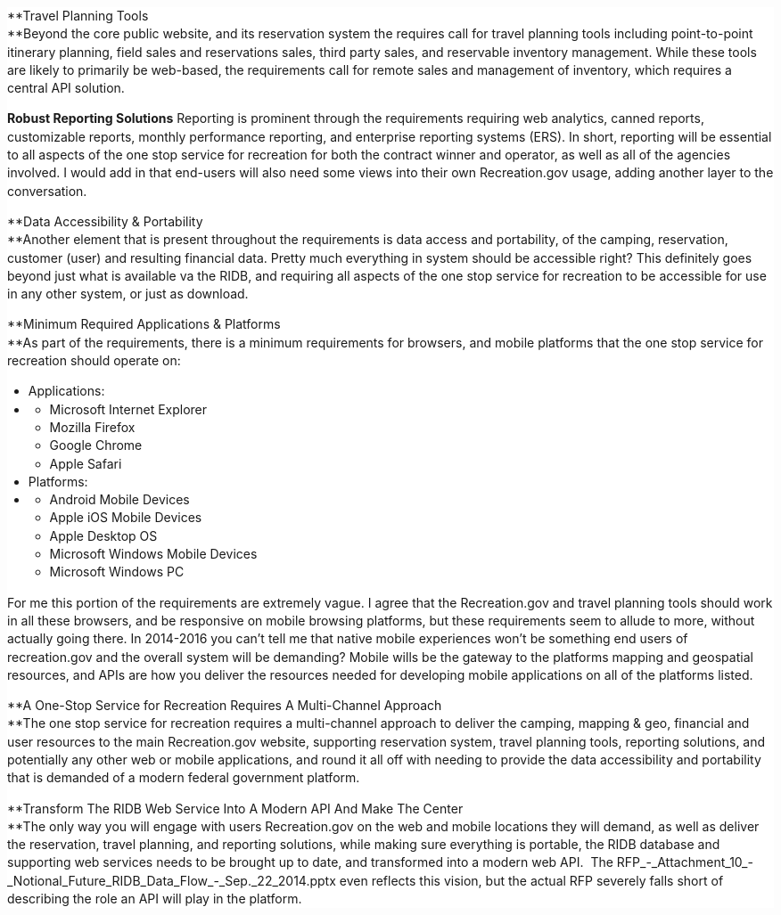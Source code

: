**Travel Planning Tools  
**Beyond the core public website, and its reservation system the requires call for travel planning tools including point-to-point itinerary planning, field sales and reservations sales, third party sales, and reservable inventory management. While these tools are likely to primarily be web-based, the requirements call for remote sales and management of inventory, which requires a central API solution.

**Robust Reporting Solutions** Reporting is prominent through the requirements requiring web analytics, canned reports, customizable reports, monthly performance reporting, and enterprise reporting systems (ERS). In short, reporting will be essential to all aspects of the one stop service for recreation for both the contract winner and operator, as well as all of the agencies involved. I would add in that end-users will also need some views into their own Recreation.gov usage, adding another layer to the conversation.

**Data Accessibility & Portability  
**Another element that is present throughout the requirements is data access and portability, of the camping, reservation, customer (user) and resulting financial data. Pretty much everything in system should be accessible right? This definitely goes beyond just what is available va the RIDB, and requiring all aspects of the one stop service for recreation to be accessible for use in any other system, or just as download. 

**Minimum Required Applications & Platforms  
**As part of the requirements, there is a minimum requirements for browsers, and mobile platforms that the one stop service for recreation should operate on:

*   Applications:      
*   *   Microsoft Internet Explorer
    *   Mozilla Firefox
    *   Google Chrome
    *   Apple Safari
*   Platforms:    
*   *   Android Mobile Devices
    *   Apple iOS Mobile Devices
    *   Apple Desktop OS
    *   Microsoft Windows Mobile Devices
    *   Microsoft Windows PC

For me this portion of the requirements are extremely vague. I agree that the Recreation.gov and travel planning tools should work in all these browsers, and be responsive on mobile browsing platforms, but these requirements seem to allude to more, without actually going there. In 2014-2016 you can’t tell me that native mobile experiences won’t be something end users of recreation.gov and the overall system will be demanding? Mobile wills be the gateway to the platforms mapping and geospatial resources, and APIs are how you deliver the resources needed for developing mobile applications on all of the platforms listed. 

**A One-Stop Service for Recreation Requires A Multi-Channel Approach  
**The one stop service for recreation requires a multi-channel approach to deliver the camping, mapping & geo, financial and user resources to the main Recreation.gov website, supporting reservation system, travel planning tools, reporting solutions, and potentially any other web or mobile applications, and round it all off with needing to provide the data accessibility and portability that is demanded of a modern federal government platform.

**Transform The RIDB Web Service Into A Modern API And Make The Center  
**The only way you will engage with users Recreation.gov on the web and mobile locations they will demand, as well as deliver the reservation, travel planning, and reporting solutions, while making sure everything is portable, the RIDB database and supporting web services needs to be brought up to date, and transformed into a modern web API.  The RFP\_-\_Attachment\_10\_-\_Notional\_Future\_RIDB\_Data\_Flow\_-\_Sep.\_22\_2014.pptx even reflects this vision, but the actual RFP severely falls short of describing the role an API will play in the platform.
